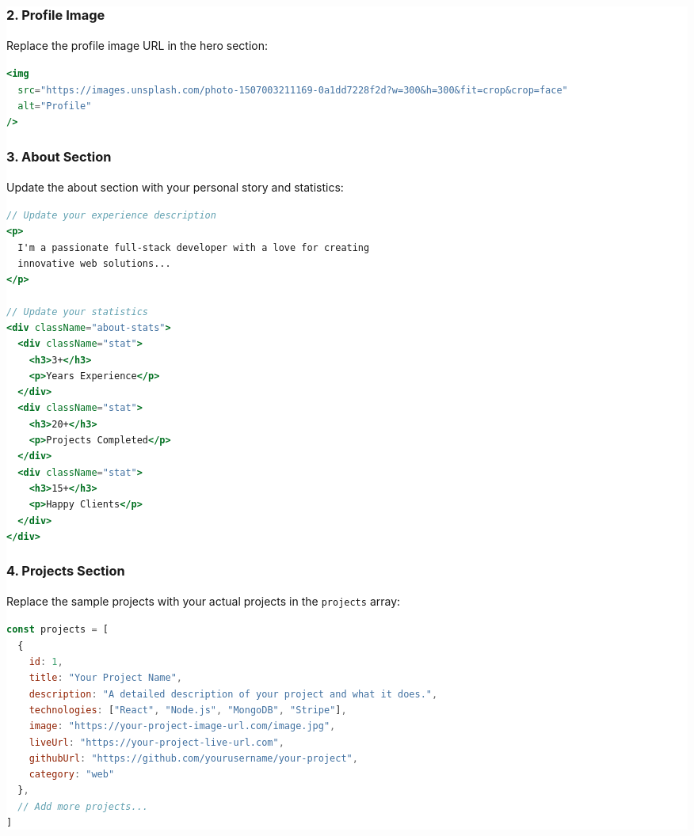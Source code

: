 ### 2. Profile Image

Replace the profile image URL in the hero section:

```jsx
<img 
  src="https://images.unsplash.com/photo-1507003211169-0a1dd7228f2d?w=300&h=300&fit=crop&crop=face" 
  alt="Profile" 
/>
```

### 3. About Section

Update the about section with your personal story and statistics:

```jsx
// Update your experience description
<p>
  I'm a passionate full-stack developer with a love for creating 
  innovative web solutions...
</p>

// Update your statistics
<div className="about-stats">
  <div className="stat">
    <h3>3+</h3>
    <p>Years Experience</p>
  </div>
  <div className="stat">
    <h3>20+</h3>
    <p>Projects Completed</p>
  </div>
  <div className="stat">
    <h3>15+</h3>
    <p>Happy Clients</p>
  </div>
</div>
```

### 4. Projects Section

Replace the sample projects with your actual projects in the `projects` array:

```jsx
const projects = [
  {
    id: 1,
    title: "Your Project Name",
    description: "A detailed description of your project and what it does.",
    technologies: ["React", "Node.js", "MongoDB", "Stripe"],
    image: "https://your-project-image-url.com/image.jpg",
    liveUrl: "https://your-project-live-url.com",
    githubUrl: "https://github.com/yourusername/your-project",
    category: "web"
  },
  // Add more projects...
]
```

